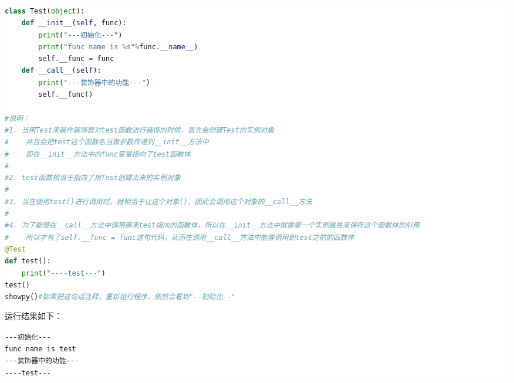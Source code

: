 ```py
class Test(object):
    def __init__(self, func):
        print("---初始化---")
        print("func name is %s"%func.__name__)
        self.__func = func
    def __call__(self):
        print("---装饰器中的功能---")
        self.__func()

#说明：
#1. 当用Test来装作装饰器对test函数进行装饰的时候，首先会创建Test的实例对象
#    并且会把test这个函数名当做参数传递到__init__方法中
#    即在__init__方法中的func变量指向了test函数体
#
#2. test函数相当于指向了用Test创建出来的实例对象
#
#3. 当在使用test()进行调用时，就相当于让这个对象()，因此会调用这个对象的__call__方法
#
#4. 为了能够在__call__方法中调用原来test指向的函数体，所以在__init__方法中就需要一个实例属性来保存这个函数体的引用
#    所以才有了self.__func = func这句代码，从而在调用__call__方法中能够调用到test之前的函数体
@Test
def test():
    print("----test---")
test()
showpy()#如果把这句话注释，重新运行程序，依然会看到"--初始化--"
```
运行结果如下：
```
---初始化---
func name is test
---装饰器中的功能---
----test---
```